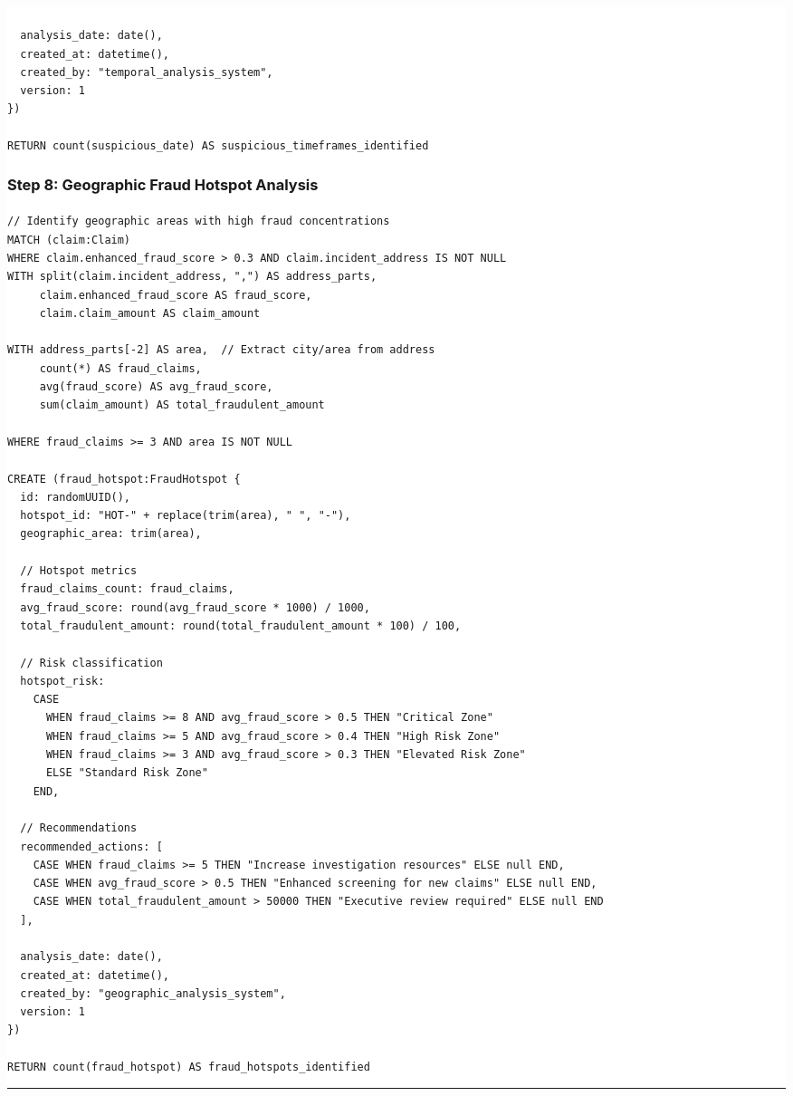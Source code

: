 ```cypher
    
  analysis_date: date(),
  created_at: datetime(),
  created_by: "temporal_analysis_system",
  version: 1
})

RETURN count(suspicious_date) AS suspicious_timeframes_identified
```

### Step 8: Geographic Fraud Hotspot Analysis
```cypher
// Identify geographic areas with high fraud concentrations
MATCH (claim:Claim)
WHERE claim.enhanced_fraud_score > 0.3 AND claim.incident_address IS NOT NULL
WITH split(claim.incident_address, ",") AS address_parts,
     claim.enhanced_fraud_score AS fraud_score,
     claim.claim_amount AS claim_amount

WITH address_parts[-2] AS area,  // Extract city/area from address
     count(*) AS fraud_claims,
     avg(fraud_score) AS avg_fraud_score,
     sum(claim_amount) AS total_fraudulent_amount

WHERE fraud_claims >= 3 AND area IS NOT NULL

CREATE (fraud_hotspot:FraudHotspot {
  id: randomUUID(),
  hotspot_id: "HOT-" + replace(trim(area), " ", "-"),
  geographic_area: trim(area),
  
  // Hotspot metrics
  fraud_claims_count: fraud_claims,
  avg_fraud_score: round(avg_fraud_score * 1000) / 1000,
  total_fraudulent_amount: round(total_fraudulent_amount * 100) / 100,
  
  // Risk classification
  hotspot_risk: 
    CASE 
      WHEN fraud_claims >= 8 AND avg_fraud_score > 0.5 THEN "Critical Zone"
      WHEN fraud_claims >= 5 AND avg_fraud_score > 0.4 THEN "High Risk Zone"
      WHEN fraud_claims >= 3 AND avg_fraud_score > 0.3 THEN "Elevated Risk Zone"
      ELSE "Standard Risk Zone"
    END,
    
  // Recommendations
  recommended_actions: [
    CASE WHEN fraud_claims >= 5 THEN "Increase investigation resources" ELSE null END,
    CASE WHEN avg_fraud_score > 0.5 THEN "Enhanced screening for new claims" ELSE null END,
    CASE WHEN total_fraudulent_amount > 50000 THEN "Executive review required" ELSE null END
  ],
  
  analysis_date: date(),
  created_at: datetime(),
  created_by: "geographic_analysis_system",
  version: 1
})

RETURN count(fraud_hotspot) AS fraud_hotspots_identified
```

---